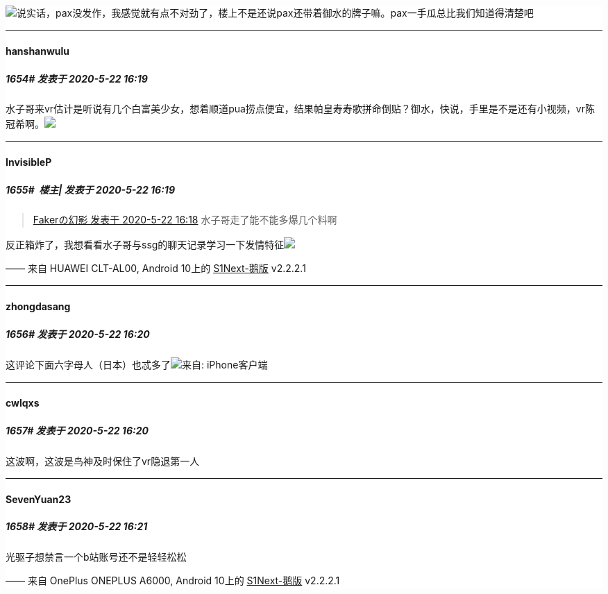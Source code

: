 
<img src="https://static.saraba1st.com/image/smiley/face2017/039.png" referrerpolicy="no-referrer">说实话，pax没发作，我感觉就有点不对劲了，楼上不是还说pax还带着御水的牌子嘛。pax一手瓜总比我们知道得清楚吧


-----

####  hanshanwulu  
##### 1654#       发表于 2020-5-22 16:19


水子哥来vr估计是听说有几个白富美少女，想着顺道pua捞点便宜，结果帕皇寿寿歌拼命倒贴？御水，快说，手里是不是还有小视频，vr陈冠希啊。<img src="https://static.saraba1st.com/image/smiley/face2017/067.png" referrerpolicy="no-referrer">


-----

####  InvisibleP  
##### 1655#         楼主| 发表于 2020-5-22 16:19


<blockquote><a href="httphttps://bbs.saraba1st.com/2b/forum.php?mod=redirect&amp;goto=findpost&amp;pid=47517362&amp;ptid=1936107" target="_blank">Fakerの幻影 发表于 2020-5-22 16:18</a>
水子哥走了能不能多爆几个料啊</blockquote>
反正箱炸了，我想看看水子哥与ssg的聊天记录学习一下发情特征<img src="https://static.saraba1st.com/image/smiley/face2017/076.png" referrerpolicy="no-referrer">

—— 来自 HUAWEI CLT-AL00, Android 10上的 [S1Next-鹅版](https://github.com/ykrank/S1-Next/releases) v2.2.2.1


-----

####  zhongdasang  
##### 1656#       发表于 2020-5-22 16:20


这评论下面六字母人（日本）也忒多了<img src="https://static.saraba1st.com/image/smiley/face2017/068.png" referrerpolicy="no-referrer">来自: iPhone客户端


-----

####  cwlqxs  
##### 1657#       发表于 2020-5-22 16:20


这波啊，这波是鸟神及时保住了vr隐退第一人


-----

####  SevenYuan23  
##### 1658#       发表于 2020-5-22 16:21


光驱子想禁言一个b站账号还不是轻轻松松

—— 来自 OnePlus ONEPLUS A6000, Android 10上的 [S1Next-鹅版](https://github.com/ykrank/S1-Next/releases) v2.2.2.1
